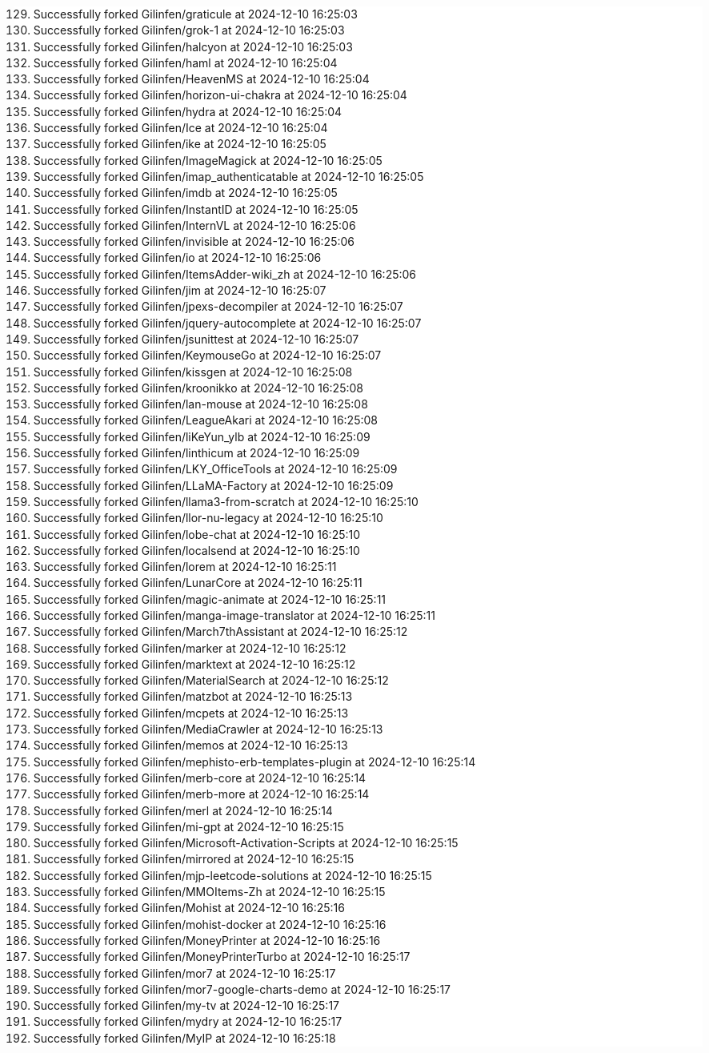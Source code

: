 129. Successfully forked Gilinfen/graticule at 2024-12-10 16:25:03
130. Successfully forked Gilinfen/grok-1 at 2024-12-10 16:25:03
131. Successfully forked Gilinfen/halcyon at 2024-12-10 16:25:03
132. Successfully forked Gilinfen/haml at 2024-12-10 16:25:04
133. Successfully forked Gilinfen/HeavenMS at 2024-12-10 16:25:04
134. Successfully forked Gilinfen/horizon-ui-chakra at 2024-12-10 16:25:04
135. Successfully forked Gilinfen/hydra at 2024-12-10 16:25:04
136. Successfully forked Gilinfen/Ice at 2024-12-10 16:25:04
137. Successfully forked Gilinfen/ike at 2024-12-10 16:25:05
138. Successfully forked Gilinfen/ImageMagick at 2024-12-10 16:25:05
139. Successfully forked Gilinfen/imap_authenticatable at 2024-12-10 16:25:05
140. Successfully forked Gilinfen/imdb at 2024-12-10 16:25:05
141. Successfully forked Gilinfen/InstantID at 2024-12-10 16:25:05
142. Successfully forked Gilinfen/InternVL at 2024-12-10 16:25:06
143. Successfully forked Gilinfen/invisible at 2024-12-10 16:25:06
144. Successfully forked Gilinfen/io at 2024-12-10 16:25:06
145. Successfully forked Gilinfen/ItemsAdder-wiki_zh at 2024-12-10 16:25:06
146. Successfully forked Gilinfen/jim at 2024-12-10 16:25:07
147. Successfully forked Gilinfen/jpexs-decompiler at 2024-12-10 16:25:07
148. Successfully forked Gilinfen/jquery-autocomplete at 2024-12-10 16:25:07
149. Successfully forked Gilinfen/jsunittest at 2024-12-10 16:25:07
150. Successfully forked Gilinfen/KeymouseGo at 2024-12-10 16:25:07
151. Successfully forked Gilinfen/kissgen at 2024-12-10 16:25:08
152. Successfully forked Gilinfen/kroonikko at 2024-12-10 16:25:08
153. Successfully forked Gilinfen/lan-mouse at 2024-12-10 16:25:08
154. Successfully forked Gilinfen/LeagueAkari at 2024-12-10 16:25:08
155. Successfully forked Gilinfen/liKeYun_ylb at 2024-12-10 16:25:09
156. Successfully forked Gilinfen/linthicum at 2024-12-10 16:25:09
157. Successfully forked Gilinfen/LKY_OfficeTools at 2024-12-10 16:25:09
158. Successfully forked Gilinfen/LLaMA-Factory at 2024-12-10 16:25:09
159. Successfully forked Gilinfen/llama3-from-scratch at 2024-12-10 16:25:10
160. Successfully forked Gilinfen/llor-nu-legacy at 2024-12-10 16:25:10
161. Successfully forked Gilinfen/lobe-chat at 2024-12-10 16:25:10
162. Successfully forked Gilinfen/localsend at 2024-12-10 16:25:10
163. Successfully forked Gilinfen/lorem at 2024-12-10 16:25:11
164. Successfully forked Gilinfen/LunarCore at 2024-12-10 16:25:11
165. Successfully forked Gilinfen/magic-animate at 2024-12-10 16:25:11
166. Successfully forked Gilinfen/manga-image-translator at 2024-12-10 16:25:11
167. Successfully forked Gilinfen/March7thAssistant at 2024-12-10 16:25:12
168. Successfully forked Gilinfen/marker at 2024-12-10 16:25:12
169. Successfully forked Gilinfen/marktext at 2024-12-10 16:25:12
170. Successfully forked Gilinfen/MaterialSearch at 2024-12-10 16:25:12
171. Successfully forked Gilinfen/matzbot at 2024-12-10 16:25:13
172. Successfully forked Gilinfen/mcpets at 2024-12-10 16:25:13
173. Successfully forked Gilinfen/MediaCrawler at 2024-12-10 16:25:13
174. Successfully forked Gilinfen/memos at 2024-12-10 16:25:13
175. Successfully forked Gilinfen/mephisto-erb-templates-plugin at 2024-12-10 16:25:14
176. Successfully forked Gilinfen/merb-core at 2024-12-10 16:25:14
177. Successfully forked Gilinfen/merb-more at 2024-12-10 16:25:14
178. Successfully forked Gilinfen/merl at 2024-12-10 16:25:14
179. Successfully forked Gilinfen/mi-gpt at 2024-12-10 16:25:15
180. Successfully forked Gilinfen/Microsoft-Activation-Scripts at 2024-12-10 16:25:15
181. Successfully forked Gilinfen/mirrored at 2024-12-10 16:25:15
182. Successfully forked Gilinfen/mjp-leetcode-solutions at 2024-12-10 16:25:15
183. Successfully forked Gilinfen/MMOItems-Zh at 2024-12-10 16:25:15
184. Successfully forked Gilinfen/Mohist at 2024-12-10 16:25:16
185. Successfully forked Gilinfen/mohist-docker at 2024-12-10 16:25:16
186. Successfully forked Gilinfen/MoneyPrinter at 2024-12-10 16:25:16
187. Successfully forked Gilinfen/MoneyPrinterTurbo at 2024-12-10 16:25:17
188. Successfully forked Gilinfen/mor7 at 2024-12-10 16:25:17
189. Successfully forked Gilinfen/mor7-google-charts-demo at 2024-12-10 16:25:17
190. Successfully forked Gilinfen/my-tv at 2024-12-10 16:25:17
191. Successfully forked Gilinfen/mydry at 2024-12-10 16:25:17
192. Successfully forked Gilinfen/MyIP at 2024-12-10 16:25:18